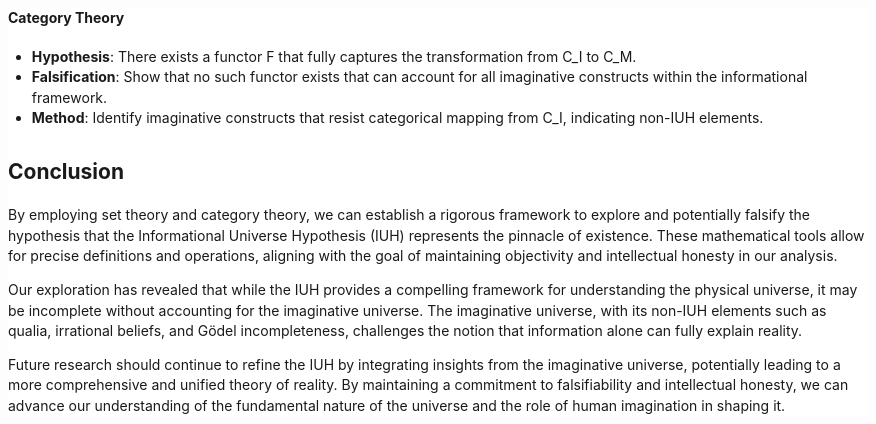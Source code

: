 #### Category Theory

- **Hypothesis**: There exists a functor F that fully captures the transformation from C_I to C_M.
- **Falsification**: Show that no such functor exists that can account for all imaginative constructs within the informational framework.
- **Method**: Identify imaginative constructs that resist categorical mapping from C_I, indicating non-IUH elements.

## Conclusion

By employing set theory and category theory, we can establish a rigorous framework to explore and potentially falsify the hypothesis that the Informational Universe Hypothesis (IUH) represents the pinnacle of existence. These mathematical tools allow for precise definitions and operations, aligning with the goal of maintaining objectivity and intellectual honesty in our analysis.

Our exploration has revealed that while the IUH provides a compelling framework for understanding the physical universe, it may be incomplete without accounting for the imaginative universe. The imaginative universe, with its non-IUH elements such as qualia, irrational beliefs, and Gödel incompleteness, challenges the notion that information alone can fully explain reality.

Future research should continue to refine the IUH by integrating insights from the imaginative universe, potentially leading to a more comprehensive and unified theory of reality. By maintaining a commitment to falsifiability and intellectual honesty, we can advance our understanding of the fundamental nature of the universe and the role of human imagination in shaping it.
